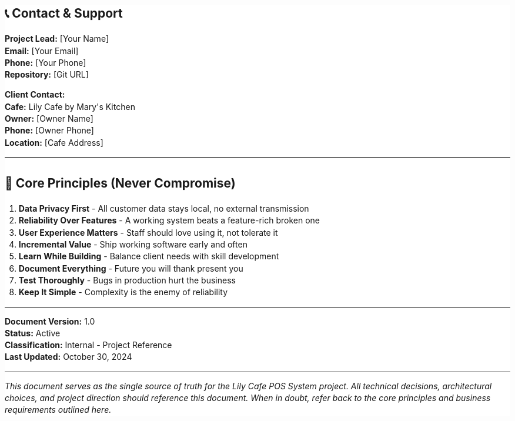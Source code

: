 
## 📞 Contact & Support

**Project Lead:** [Your Name]  
**Email:** [Your Email]  
**Phone:** [Your Phone]  
**Repository:** [Git URL]

**Client Contact:**  
**Cafe:** Lily Cafe by Mary's Kitchen  
**Owner:** [Owner Name]  
**Phone:** [Owner Phone]  
**Location:** [Cafe Address]

---

## 🎯 Core Principles (Never Compromise)

1. **Data Privacy First** - All customer data stays local, no external transmission
2. **Reliability Over Features** - A working system beats a feature-rich broken one
3. **User Experience Matters** - Staff should love using it, not tolerate it
4. **Incremental Value** - Ship working software early and often
5. **Learn While Building** - Balance client needs with skill development
6. **Document Everything** - Future you will thank present you
7. **Test Thoroughly** - Bugs in production hurt the business
8. **Keep It Simple** - Complexity is the enemy of reliability

---

**Document Version:** 1.0  
**Status:** Active  
**Classification:** Internal - Project Reference  
**Last Updated:** October 30, 2024

---

*This document serves as the single source of truth for the Lily Cafe POS System project. All technical decisions, architectural choices, and project direction should reference this document. When in doubt, refer back to the core principles and business requirements outlined here.*
